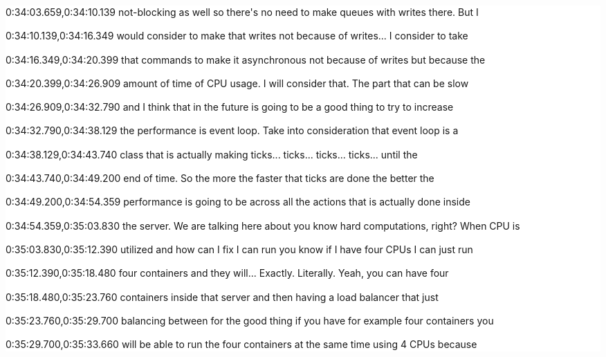 0:34:03.659,0:34:10.139
not-blocking as well so there's no need
to make queues with writes there. But I

0:34:10.139,0:34:16.349
would consider to make that writes not
because of writes... I consider to take

0:34:16.349,0:34:20.399
that commands to make it asynchronous
not because of writes but because the

0:34:20.399,0:34:26.909
amount of time of CPU usage. I will
consider that. The part that can be slow

0:34:26.909,0:34:32.790
and I think that in the future is going
to be a good thing to try to increase

0:34:32.790,0:34:38.129
the performance is event loop. Take into
consideration that event loop is a

0:34:38.129,0:34:43.740
class that is actually making ticks...
ticks... ticks... ticks... until the

0:34:43.740,0:34:49.200
end of time. So the more the faster that
ticks are done the better the

0:34:49.200,0:34:54.359
performance is going to be across all
the actions that is actually done inside

0:34:54.359,0:35:03.830
the server. We are talking here about you
know hard computations, right? When CPU is

0:35:03.830,0:35:12.390
utilized and how can I fix I can run you
know if I have four CPUs I can just run

0:35:12.390,0:35:18.480
four containers and they will... Exactly.
Literally. Yeah, you can have four

0:35:18.480,0:35:23.760
containers inside that server and then
having a load balancer that just

0:35:23.760,0:35:29.700
balancing between for the good thing if
you have for example four containers you

0:35:29.700,0:35:33.660
will be able to run the four containers
at the same time using 4 CPUs because
